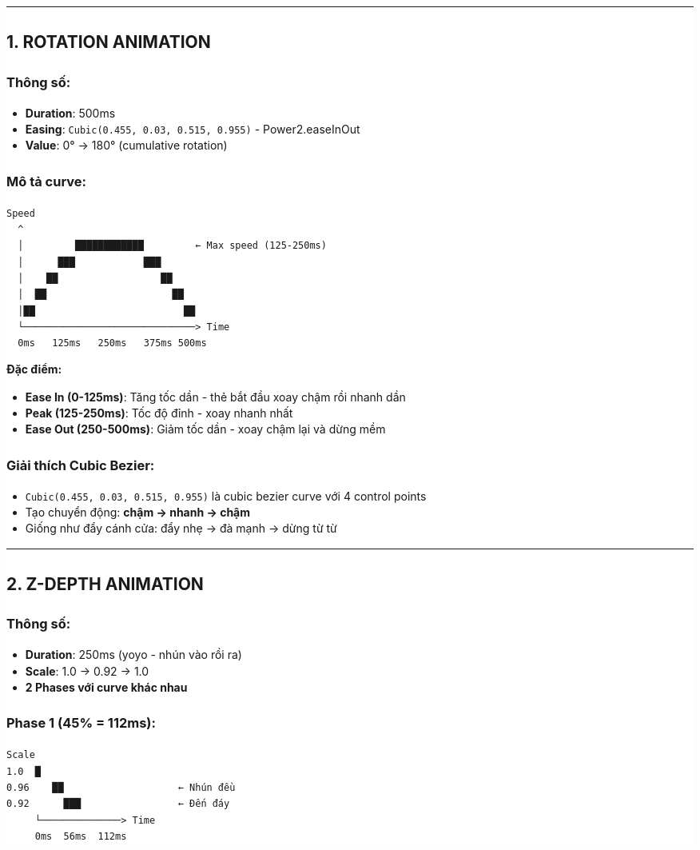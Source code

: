 ```
```

---

## 1. ROTATION ANIMATION

### Thông số:
- **Duration**: 500ms
- **Easing**: `Cubic(0.455, 0.03, 0.515, 0.955)` - Power2.easeInOut
- **Value**: 0° → 180° (cumulative rotation)

### Mô tả curve:
```
Speed
  ^
  │         ████████████         ← Max speed (125-250ms)
  │      ███            ███
  │    ██                  ██
  │  ██                      ██
  │██                          ██
  └──────────────────────────────> Time
  0ms   125ms   250ms   375ms 500ms
```

**Đặc điểm:**
- **Ease In (0-125ms)**: Tăng tốc dần - thẻ bắt đầu xoay chậm rồi nhanh dần
- **Peak (125-250ms)**: Tốc độ đỉnh - xoay nhanh nhất
- **Ease Out (250-500ms)**: Giảm tốc dần - xoay chậm lại và dừng mềm

### Giải thích Cubic Bezier:
- `Cubic(0.455, 0.03, 0.515, 0.955)` là cubic bezier curve với 4 control points
- Tạo chuyển động: **chậm → nhanh → chậm**
- Giống như đẩy cánh cửa: đẩy nhẹ → đà mạnh → dừng từ từ

---

## 2. Z-DEPTH ANIMATION

### Thông số:
- **Duration**: 250ms (yoyo - nhún vào rồi ra)
- **Scale**: 1.0 → 0.92 → 1.0
- **2 Phases với curve khác nhau**

### Phase 1 (45% = 112ms):
```
Scale
1.0  █
0.96    ██                    ← Nhún đều
0.92      ███                 ← Đến đáy
     └──────────────> Time
     0ms  56ms  112ms
```
